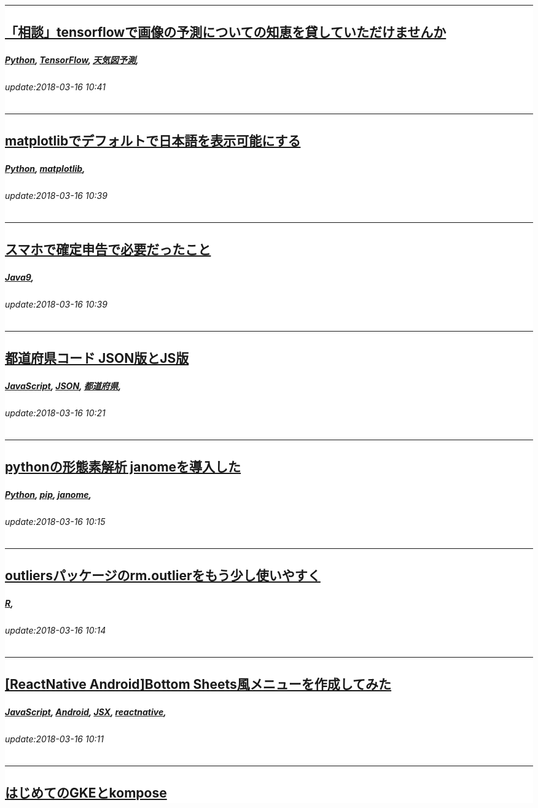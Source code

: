 
---
## [「相談」tensorflowで画像の予測についての知恵を貸していただけませんか](https://qiita.com/0618lipengfei/items/1df370a8bc443c4ae865)
##### [Python](https://qiita.com/tags/Python), [TensorFlow](https://qiita.com/tags/TensorFlow), [天気図予測](https://qiita.com/tags/天気図予測), 
###### update:2018-03-16 10:41
---
## [matplotlibでデフォルトで日本語を表示可能にする](https://qiita.com/lascasM/items/7e226ee3a5c687eaf2d9)
##### [Python](https://qiita.com/tags/Python), [matplotlib](https://qiita.com/tags/matplotlib), 
###### update:2018-03-16 10:39
---
## [スマホで確定申告で必要だったこと](https://qiita.com/lunadesign7/items/349e7e85bbd99a42bde3)
##### [Java9](https://qiita.com/tags/Java9), 
###### update:2018-03-16 10:39
---
## [都道府県コード JSON版とJS版](https://qiita.com/isamusuzuki/items/d2f40b043ada0a106548)
##### [JavaScript](https://qiita.com/tags/JavaScript), [JSON](https://qiita.com/tags/JSON), [都道府県](https://qiita.com/tags/都道府県), 
###### update:2018-03-16 10:21
---
## [pythonの形態素解析 janomeを導入した](https://qiita.com/kaizen_nagoya/items/0ffc2e4b130ef1c2cb31)
##### [Python](https://qiita.com/tags/Python), [pip](https://qiita.com/tags/pip), [janome](https://qiita.com/tags/janome), 
###### update:2018-03-16 10:15
---
## [outliersパッケージのrm.outlierをもう少し使いやすく](https://qiita.com/stockedge/items/7960e3f30dd2cfd5b770)
##### [R](https://qiita.com/tags/R), 
###### update:2018-03-16 10:14
---
## [[ReactNative Android]Bottom Sheets風メニューを作成してみた](https://qiita.com/oz14/items/077ff7dcf2cc2b674ee6)
##### [JavaScript](https://qiita.com/tags/JavaScript), [Android](https://qiita.com/tags/Android), [JSX](https://qiita.com/tags/JSX), [reactnative](https://qiita.com/tags/reactnative), 
###### update:2018-03-16 10:11
---
## [はじめてのGKEとkompose](https://qiita.com/uterned/items/565fe95bc2ea470aec75)